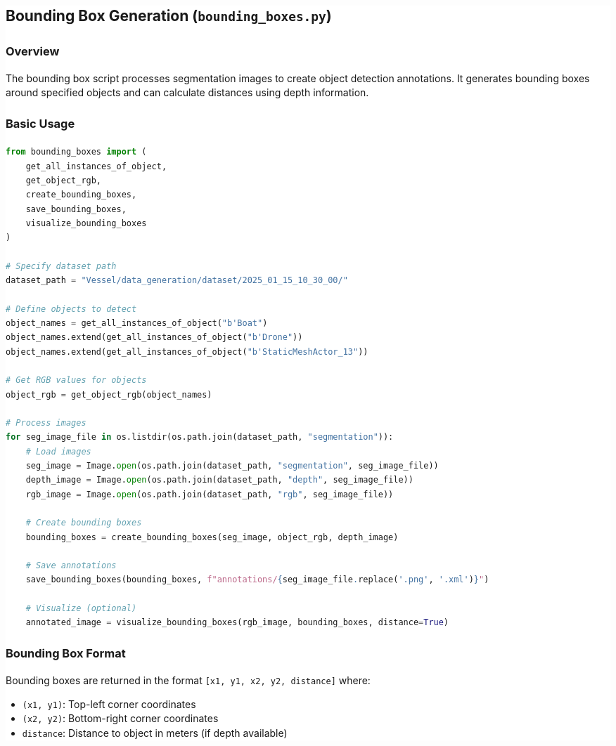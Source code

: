 ## Bounding Box Generation (`bounding_boxes.py`)

### Overview
The bounding box script processes segmentation images to create object detection annotations. It generates bounding boxes around specified objects and can calculate distances using depth information.

### Basic Usage

```python
from bounding_boxes import (
    get_all_instances_of_object, 
    get_object_rgb, 
    create_bounding_boxes,
    save_bounding_boxes,
    visualize_bounding_boxes
)

# Specify dataset path
dataset_path = "Vessel/data_generation/dataset/2025_01_15_10_30_00/"

# Define objects to detect
object_names = get_all_instances_of_object("b'Boat")
object_names.extend(get_all_instances_of_object("b'Drone"))
object_names.extend(get_all_instances_of_object("b'StaticMeshActor_13"))

# Get RGB values for objects
object_rgb = get_object_rgb(object_names)

# Process images
for seg_image_file in os.listdir(os.path.join(dataset_path, "segmentation")):
    # Load images
    seg_image = Image.open(os.path.join(dataset_path, "segmentation", seg_image_file))
    depth_image = Image.open(os.path.join(dataset_path, "depth", seg_image_file))
    rgb_image = Image.open(os.path.join(dataset_path, "rgb", seg_image_file))
    
    # Create bounding boxes
    bounding_boxes = create_bounding_boxes(seg_image, object_rgb, depth_image)
    
    # Save annotations
    save_bounding_boxes(bounding_boxes, f"annotations/{seg_image_file.replace('.png', '.xml')}")
    
    # Visualize (optional)
    annotated_image = visualize_bounding_boxes(rgb_image, bounding_boxes, distance=True)
```

### Bounding Box Format
Bounding boxes are returned in the format `[x1, y1, x2, y2, distance]` where:
- `(x1, y1)`: Top-left corner coordinates
- `(x2, y2)`: Bottom-right corner coordinates  
- `distance`: Distance to object in meters (if depth available)
